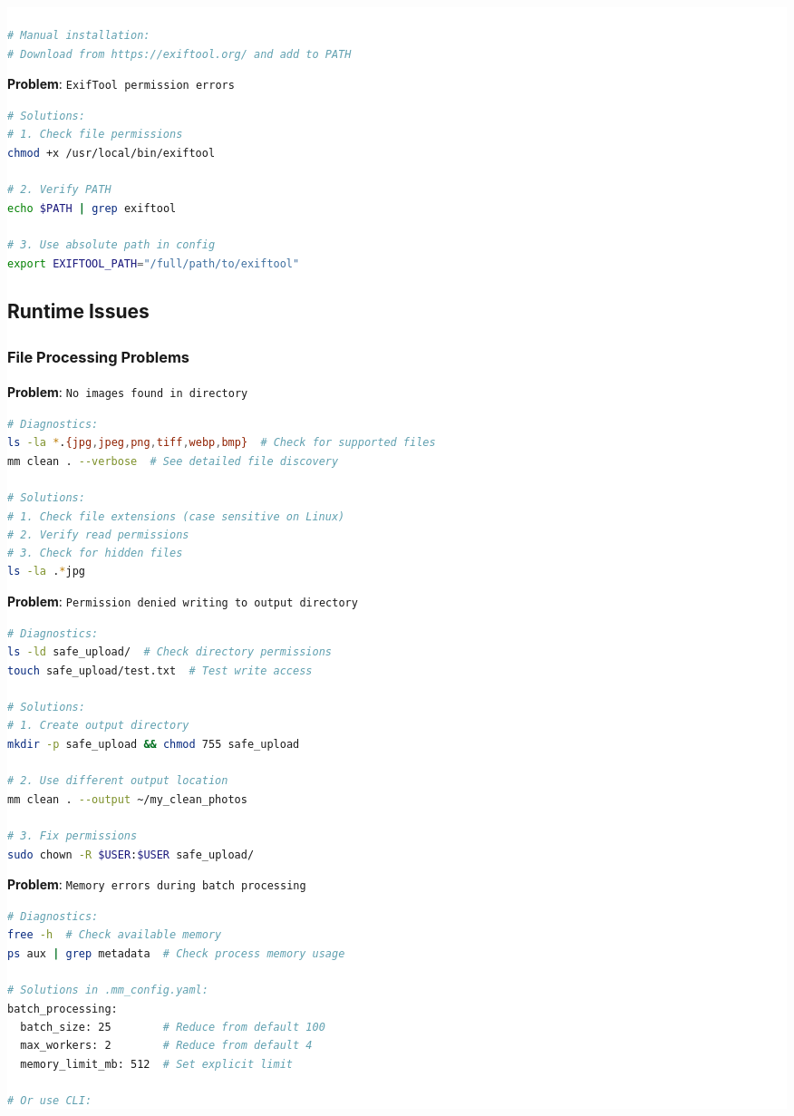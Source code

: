 ```bash

# Manual installation:
# Download from https://exiftool.org/ and add to PATH
```

**Problem**: `ExifTool permission errors`
```bash
# Solutions:
# 1. Check file permissions
chmod +x /usr/local/bin/exiftool

# 2. Verify PATH
echo $PATH | grep exiftool

# 3. Use absolute path in config
export EXIFTOOL_PATH="/full/path/to/exiftool"
```

## Runtime Issues

### File Processing Problems

**Problem**: `No images found in directory`
```bash
# Diagnostics:
ls -la *.{jpg,jpeg,png,tiff,webp,bmp}  # Check for supported files
mm clean . --verbose  # See detailed file discovery

# Solutions:
# 1. Check file extensions (case sensitive on Linux)
# 2. Verify read permissions
# 3. Check for hidden files
ls -la .*jpg
```

**Problem**: `Permission denied writing to output directory`
```bash
# Diagnostics:
ls -ld safe_upload/  # Check directory permissions
touch safe_upload/test.txt  # Test write access

# Solutions:
# 1. Create output directory
mkdir -p safe_upload && chmod 755 safe_upload

# 2. Use different output location
mm clean . --output ~/my_clean_photos

# 3. Fix permissions
sudo chown -R $USER:$USER safe_upload/
```

**Problem**: `Memory errors during batch processing`
```bash
# Diagnostics:
free -h  # Check available memory
ps aux | grep metadata  # Check process memory usage

# Solutions in .mm_config.yaml:
batch_processing:
  batch_size: 25        # Reduce from default 100
  max_workers: 2        # Reduce from default 4
  memory_limit_mb: 512  # Set explicit limit

# Or use CLI:
```